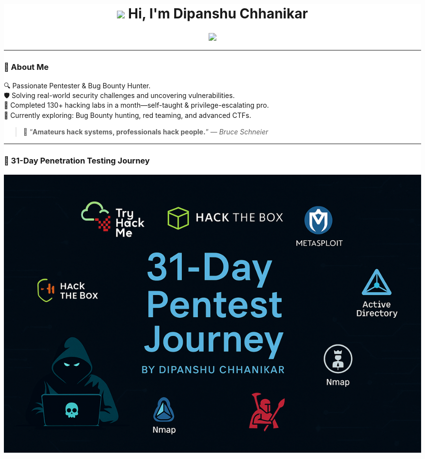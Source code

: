 
<h1 align="center">
  <img src="https://media.giphy.com/media/hvRJCLFzcasrR4ia7z/giphy.gif" width="35" /> Hi, I'm Dipanshu Chhanikar
</h1>

<p align="center">
  <img src="https://readme-typing-svg.demolab.com/?lines=Ethical%20Hacker%20%7C%20Bug%20Bounty%20Hunter;Passionate%20about%20Cyber%20Security;Always%20on%20a%20mission%20to%20exploit%20and%20educate!&font=Fira%20Code&center=true&width=600&height=45&color=0fffc0&vCenter=true&pause=1000" />
</p>

---

### 🧠 About Me

🔍 Passionate Pentester & Bug Bounty Hunter.  
🛡️ Solving real-world security challenges and uncovering vulnerabilities.  
🎯 Completed 130+ hacking labs in a month—self-taught & privilege-escalating pro.  
🧬 Currently exploring: Bug Bounty hunting, red teaming, and advanced CTFs.

> 💬 “**Amateurs hack systems, professionals hack people.**” — *Bruce Schneier*

---

### 🚀 31-Day Penetration Testing Journey

<p align="center">
  <img src="https://github.com/Dipanshu-Chhanikar/Dipanshu-Chhanikar/blob/main/img/31daypentest.png" />
</p>
